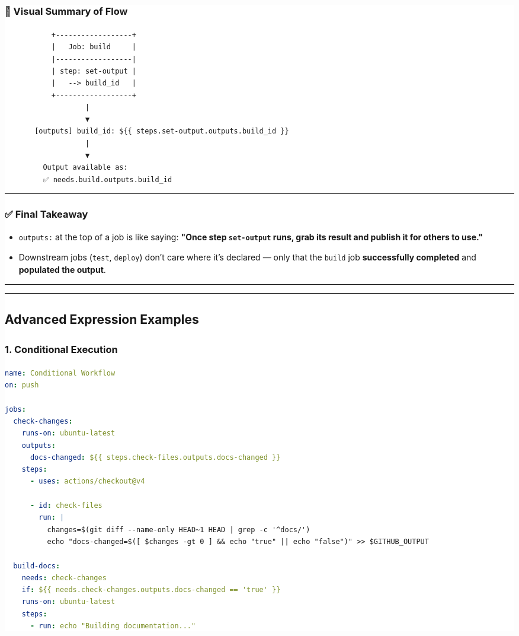 
### 🔄 Visual Summary of Flow

```
           +------------------+
           |   Job: build     |
           |------------------|
           | step: set-output |
           |   --> build_id   |
           +------------------+
                   |
                   ▼
       [outputs] build_id: ${{ steps.set-output.outputs.build_id }}
                   |
                   ▼
         Output available as:
         ✅ needs.build.outputs.build_id
```

---

### ✅ Final Takeaway

* `outputs:` at the top of a job is like saying:
  **"Once step `set-output` runs, grab its result and publish it for others to use."**

* Downstream jobs (`test`, `deploy`) don’t care where it’s declared — only that the `build` job **successfully completed** and **populated the output**.

---

---



## Advanced Expression Examples

### 1. Conditional Execution

```yaml
name: Conditional Workflow
on: push

jobs:
  check-changes:
    runs-on: ubuntu-latest
    outputs:
      docs-changed: ${{ steps.check-files.outputs.docs-changed }}
    steps:
      - uses: actions/checkout@v4
      
      - id: check-files
        run: |
          changes=$(git diff --name-only HEAD~1 HEAD | grep -c '^docs/')
          echo "docs-changed=$([ $changes -gt 0 ] && echo "true" || echo "false")" >> $GITHUB_OUTPUT

  build-docs:
    needs: check-changes
    if: ${{ needs.check-changes.outputs.docs-changed == 'true' }}
    runs-on: ubuntu-latest
    steps:
      - run: echo "Building documentation..."
```

